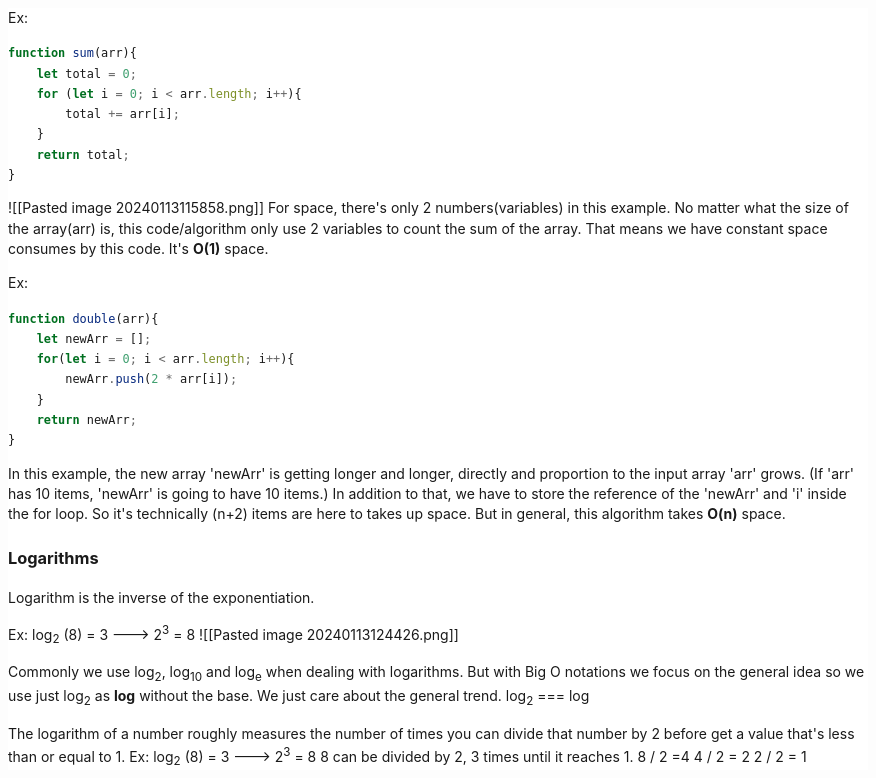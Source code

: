Ex: 
```js
function sum(arr){
	let total = 0;
	for (let i = 0; i < arr.length; i++){
		total += arr[i];
	}
	return total;
}
```
![[Pasted image 20240113115858.png]]
For space, there's only 2 numbers(variables) in this example. 
No matter what the size of the array(arr) is, this code/algorithm only use 2 variables to count the sum of the array. 
That means we have constant space consumes by this code. 
It's **O(1)** space.

Ex: 
```js
function double(arr){
	let newArr = [];
	for(let i = 0; i < arr.length; i++){
		newArr.push(2 * arr[i]);
	}
	return newArr;
}
```
In this example, the new array 'newArr' is getting longer and longer, directly and proportion to the input array 'arr' grows. 
(If 'arr' has 10 items, 'newArr' is going to have 10 items.)
In addition to that, we have to store the reference of the 'newArr' and 'i' inside the for loop. So it's technically (n+2) items are here to takes up space.
But in general, this algorithm takes **O(n)** space. 

### Logarithms 
Logarithm is the inverse of the exponentiation. 

Ex:
log<sub>2</sub> (8) = 3   --->   2<sup>3</sup> = 8
![[Pasted image 20240113124426.png]]

Commonly we use log<sub>2</sub>, log<sub>10</sub> and log<sub>e</sub> when dealing with logarithms. 
But with Big O notations we focus on the general idea so we use just log<sub>2</sub> as **log** without the base. We just care about the general trend.
log<sub>2</sub> === log

The logarithm of a number roughly measures the number of times you can divide that number by 2 before get a value that's less than or equal to 1. 
Ex: 
	log<sub>2</sub> (8) = 3   --->   2<sup>3</sup> = 8
	8 can be divided by 2, 3 times until it reaches 1. 
	8 / 2 =4
	4 / 2 = 2
	2 / 2 = 1
